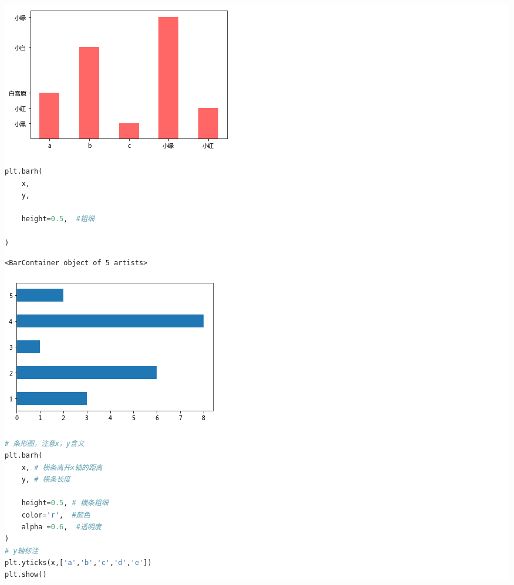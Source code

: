 ![png](images/output_28_1.png)



```python
plt.barh(
    x,
    y,
    
    height=0.5,  #粗细
    
)
```




    <BarContainer object of 5 artists>


![png](images/output_29_1.png)



```python
# 条形图，注意x，y含义
plt.barh(
    x, # 横条离开x轴的距离
    y, # 横条长度
    
    height=0.5, # 横条粗细
    color='r',  #颜色
    alpha =0.6,  #透明度
)
# y轴标注
plt.yticks(x,['a','b','c','d','e'])
plt.show()
```
